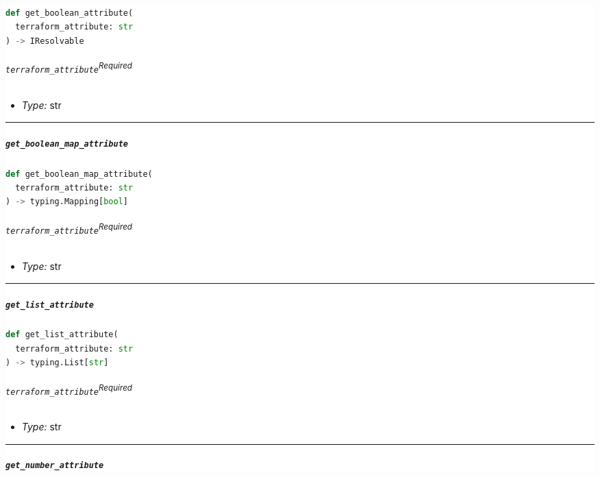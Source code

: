 ```python
def get_boolean_attribute(
  terraform_attribute: str
) -> IResolvable
```

###### `terraform_attribute`<sup>Required</sup> <a name="terraform_attribute" id="@cdktf/provider-docker.dataDockerNetwork.DataDockerNetwork.getBooleanAttribute.parameter.terraformAttribute"></a>

- *Type:* str

---

##### `get_boolean_map_attribute` <a name="get_boolean_map_attribute" id="@cdktf/provider-docker.dataDockerNetwork.DataDockerNetwork.getBooleanMapAttribute"></a>

```python
def get_boolean_map_attribute(
  terraform_attribute: str
) -> typing.Mapping[bool]
```

###### `terraform_attribute`<sup>Required</sup> <a name="terraform_attribute" id="@cdktf/provider-docker.dataDockerNetwork.DataDockerNetwork.getBooleanMapAttribute.parameter.terraformAttribute"></a>

- *Type:* str

---

##### `get_list_attribute` <a name="get_list_attribute" id="@cdktf/provider-docker.dataDockerNetwork.DataDockerNetwork.getListAttribute"></a>

```python
def get_list_attribute(
  terraform_attribute: str
) -> typing.List[str]
```

###### `terraform_attribute`<sup>Required</sup> <a name="terraform_attribute" id="@cdktf/provider-docker.dataDockerNetwork.DataDockerNetwork.getListAttribute.parameter.terraformAttribute"></a>

- *Type:* str

---

##### `get_number_attribute` <a name="get_number_attribute" id="@cdktf/provider-docker.dataDockerNetwork.DataDockerNetwork.getNumberAttribute"></a>
